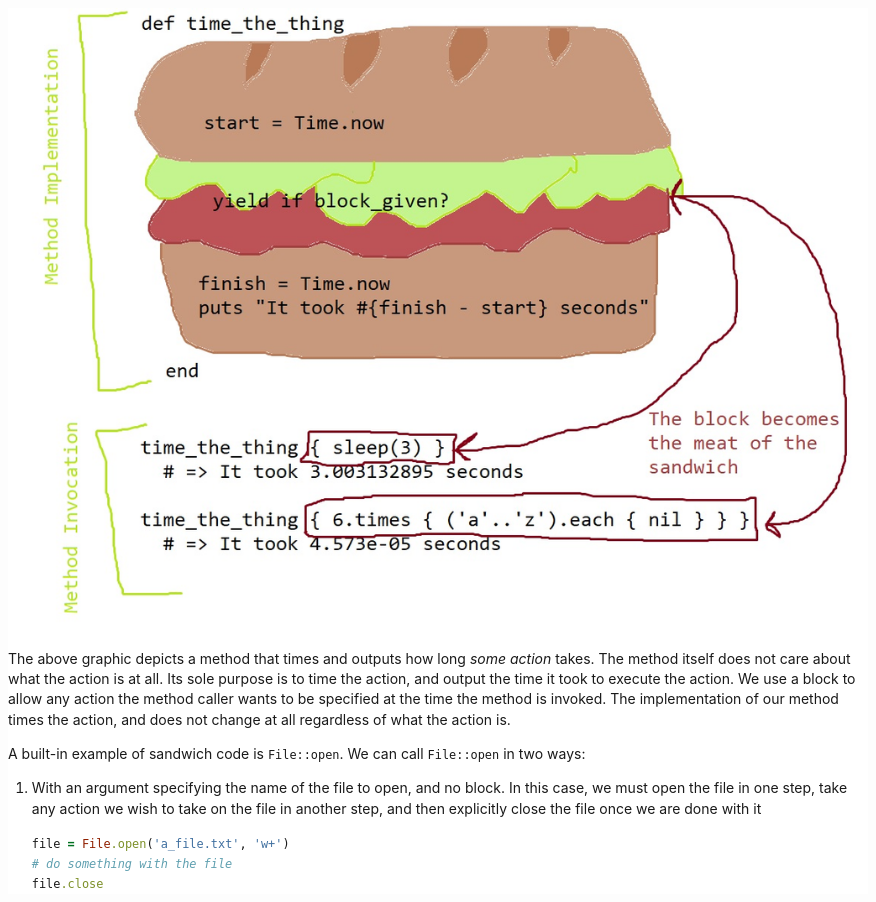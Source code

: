 ![Sandwich Code](./sandwhich_code.jpg)

The above graphic depicts a method that times and outputs how long _some action_ takes. The method itself does not care about what the action is at all. Its sole purpose is to time the action, and output the time it took to execute the action. We use a block to allow any action the method caller wants to be specified at the time the method is invoked. The implementation of our method times the action, and does not change at all regardless of what the action is.

A built-in example of sandwich code is `File::open`. We can call `File::open` in two ways:

1. With an argument specifying the name of the file to open, and no block. In this case, we must open the file in one step, take any action we wish to take on the file in another step, and then explicitly close the file once we are done with it

    ```ruby
    file = File.open('a_file.txt', 'w+')
    # do something with the file
    file.close
    ```

